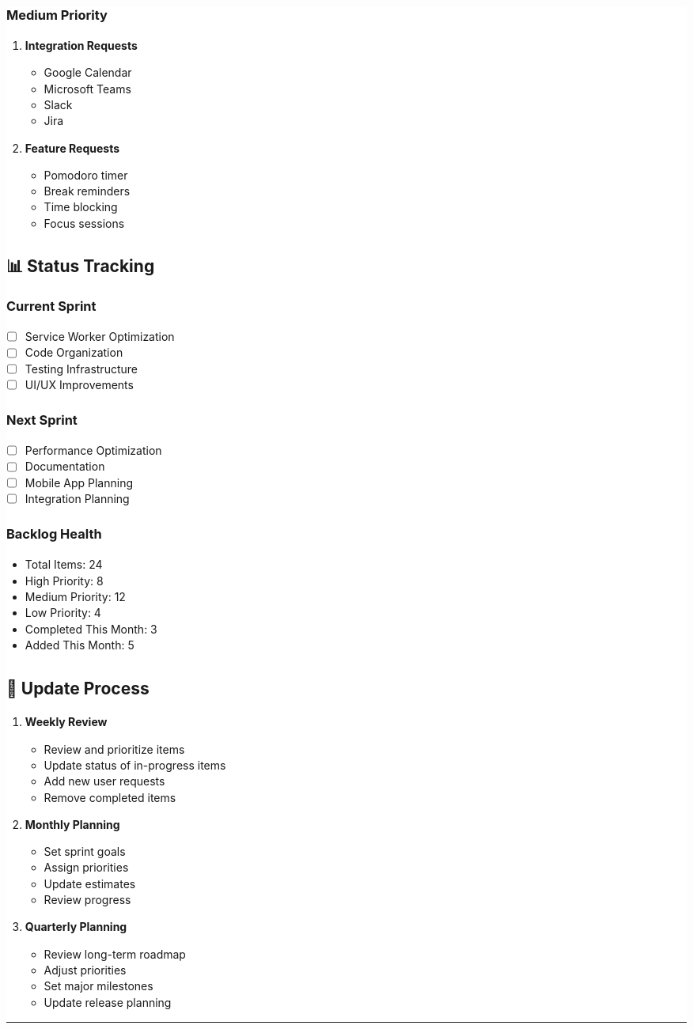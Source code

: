 ### Medium Priority
1. **Integration Requests**
   - Google Calendar
   - Microsoft Teams
   - Slack
   - Jira

2. **Feature Requests**
   - Pomodoro timer
   - Break reminders
   - Time blocking
   - Focus sessions

## 📊 Status Tracking

### Current Sprint
- [ ] Service Worker Optimization
- [ ] Code Organization
- [ ] Testing Infrastructure
- [ ] UI/UX Improvements

### Next Sprint
- [ ] Performance Optimization
- [ ] Documentation
- [ ] Mobile App Planning
- [ ] Integration Planning

### Backlog Health
- Total Items: 24
- High Priority: 8
- Medium Priority: 12
- Low Priority: 4
- Completed This Month: 3
- Added This Month: 5

## 🔄 Update Process

1. **Weekly Review**
   - Review and prioritize items
   - Update status of in-progress items
   - Add new user requests
   - Remove completed items

2. **Monthly Planning**
   - Set sprint goals
   - Assign priorities
   - Update estimates
   - Review progress

3. **Quarterly Planning**
   - Review long-term roadmap
   - Adjust priorities
   - Set major milestones
   - Update release planning

---